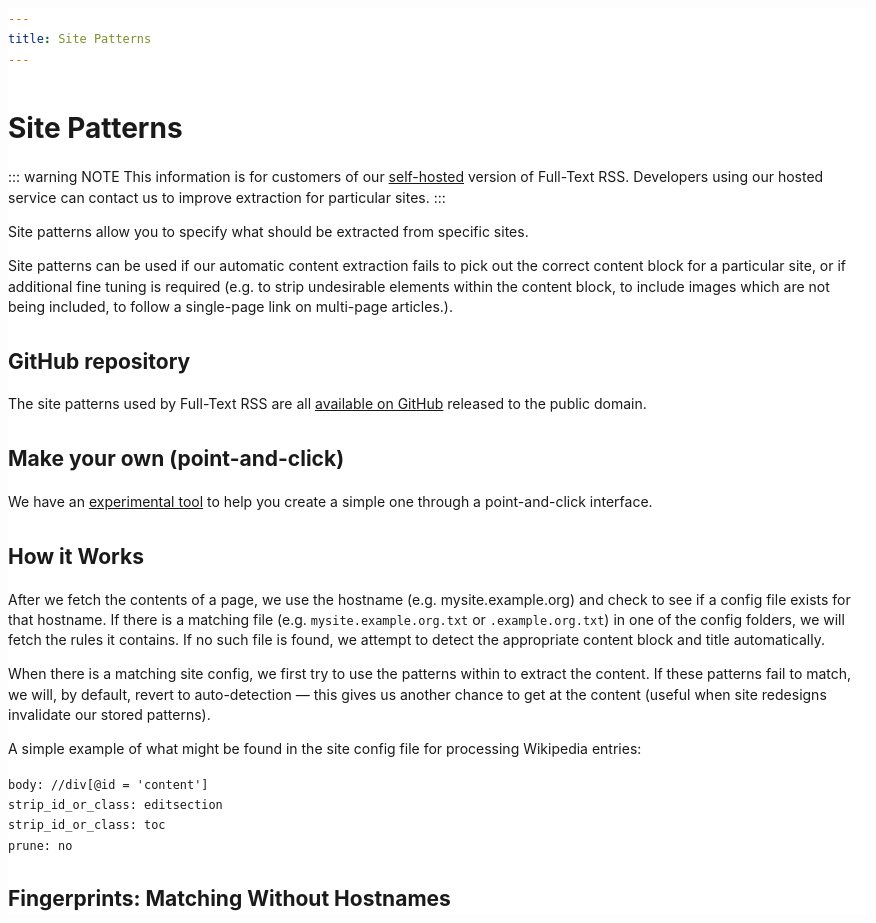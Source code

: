 ```yaml
---
title: Site Patterns
---
```

# Site Patterns

::: warning NOTE
This information is for customers of our [self-hosted](http://fivefilters.org/content-only/#download) version of Full-Text RSS. Developers using our hosted service can contact us to improve extraction for particular sites.
:::

Site patterns allow you to specify what should be extracted from specific sites.

Site patterns can be used if our automatic content extraction fails to pick out the correct content block for a particular site, or if additional fine tuning is required (e.g. to strip undesirable elements within the content block, to include images which are not being included, to follow a single-page link on multi-page articles.).

## GitHub repository

The site patterns used by Full-Text RSS are all [available on GitHub](https://github.com/fivefilters/ftr-site-config) released to the public domain. 

## Make your own (point-and-click)

We have an [experimental tool](http://siteconfig.fivefilters.org/) to help you create a simple one through a point-and-click interface.

## How it Works

After we fetch the contents of a page, we use the hostname (e.g. mysite.example.org) and check to see if a config file exists for that hostname. If there is a matching file (e.g. `mysite.example.org.txt` or `.example.org.txt`) in one of the config folders, we will fetch the rules it contains. If no such file is found, we attempt to detect the appropriate content block and title automatically. 

When there is a matching site config, we first try to use the patterns within to extract the content. If these patterns fail to match, we will, by default, revert to auto-detection — this gives us another chance to get at the content (useful when site redesigns invalidate our stored patterns).

A simple example of what might be found in the site config file for processing Wikipedia entries:

```
body: //div[@id = 'content']
strip_id_or_class: editsection
strip_id_or_class: toc
prune: no
```

## Fingerprints: Matching Without Hostnames
